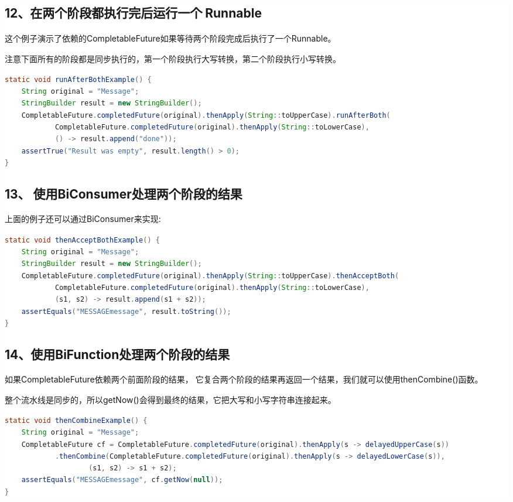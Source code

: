 

## 12、在两个阶段都执行完后运行一个 Runnable

这个例子演示了依赖的CompletableFuture如果等待两个阶段完成后执行了一个Runnable。

注意下面所有的阶段都是同步执行的，第一个阶段执行大写转换，第二个阶段执行小写转换。

```java
static void runAfterBothExample() {
    String original = "Message";
    StringBuilder result = new StringBuilder();
    CompletableFuture.completedFuture(original).thenApply(String::toUpperCase).runAfterBoth(
            CompletableFuture.completedFuture(original).thenApply(String::toLowerCase),
            () -> result.append("done"));
    assertTrue("Result was empty", result.length() > 0);
}
```



## 13、 使用BiConsumer处理两个阶段的结果

上面的例子还可以通过BiConsumer来实现:

```java
static void thenAcceptBothExample() {
    String original = "Message";
    StringBuilder result = new StringBuilder();
    CompletableFuture.completedFuture(original).thenApply(String::toUpperCase).thenAcceptBoth(
            CompletableFuture.completedFuture(original).thenApply(String::toLowerCase),
            (s1, s2) -> result.append(s1 + s2));
    assertEquals("MESSAGEmessage", result.toString());
}
```



## 14、使用BiFunction处理两个阶段的结果

如果CompletableFuture依赖两个前面阶段的结果， 它复合两个阶段的结果再返回一个结果，我们就可以使用thenCombine()函数。

整个流水线是同步的，所以getNow()会得到最终的结果，它把大写和小写字符串连接起来。

```java
static void thenCombineExample() {
    String original = "Message";
    CompletableFuture cf = CompletableFuture.completedFuture(original).thenApply(s -> delayedUpperCase(s))
            .thenCombine(CompletableFuture.completedFuture(original).thenApply(s -> delayedLowerCase(s)),
                    (s1, s2) -> s1 + s2);
    assertEquals("MESSAGEmessage", cf.getNow(null));
}
```

